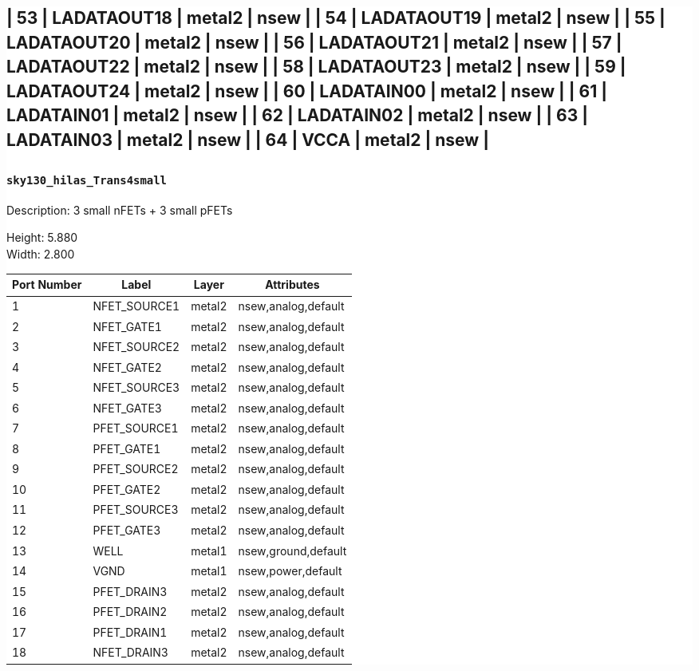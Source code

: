 | 53                   | LADATAOUT18          | metal2               | nsew                 |
| 54                   | LADATAOUT19          | metal2               | nsew                 |
| 55                   | LADATAOUT20          | metal2               | nsew                 |
| 56                   | LADATAOUT21          | metal2               | nsew                 |
| 57                   | LADATAOUT22          | metal2               | nsew                 |
| 58                   | LADATAOUT23          | metal2               | nsew                 |
| 59                   | LADATAOUT24          | metal2               | nsew                 |
| 60                   | LADATAIN00           | metal2               | nsew                 |
| 61                   | LADATAIN01           | metal2               | nsew                 |
| 62                   | LADATAIN02           | metal2               | nsew                 |
| 63                   | LADATAIN03           | metal2               | nsew                 |
| 64                   | VCCA                 | metal2               | nsew                 |
--------------------------------------------------------------------------------------------
<a name="sky130-hilas-Trans4small"></a>
### `sky130_hilas_Trans4small`

Description: 3 small nFETs + 3 small pFETs

Height: 5.880
<br>
Width: 2.800

| Port Number          | Label                | Layer                | Attributes           |
|----------------------|----------------------|----------------------|----------------------|
| 1                    | NFET_SOURCE1         | metal2               | nsew,analog,default  |
| 2                    | NFET_GATE1           | metal2               | nsew,analog,default  |
| 3                    | NFET_SOURCE2         | metal2               | nsew,analog,default  |
| 4                    | NFET_GATE2           | metal2               | nsew,analog,default  |
| 5                    | NFET_SOURCE3         | metal2               | nsew,analog,default  |
| 6                    | NFET_GATE3           | metal2               | nsew,analog,default  |
| 7                    | PFET_SOURCE1         | metal2               | nsew,analog,default  |
| 8                    | PFET_GATE1           | metal2               | nsew,analog,default  |
| 9                    | PFET_SOURCE2         | metal2               | nsew,analog,default  |
| 10                   | PFET_GATE2           | metal2               | nsew,analog,default  |
| 11                   | PFET_SOURCE3         | metal2               | nsew,analog,default  |
| 12                   | PFET_GATE3           | metal2               | nsew,analog,default  |
| 13                   | WELL                 | metal1               | nsew,ground,default  |
| 14                   | VGND                 | metal1               | nsew,power,default   |
| 15                   | PFET_DRAIN3          | metal2               | nsew,analog,default  |
| 16                   | PFET_DRAIN2          | metal2               | nsew,analog,default  |
| 17                   | PFET_DRAIN1          | metal2               | nsew,analog,default  |
| 18                   | NFET_DRAIN3          | metal2               | nsew,analog,default  |
